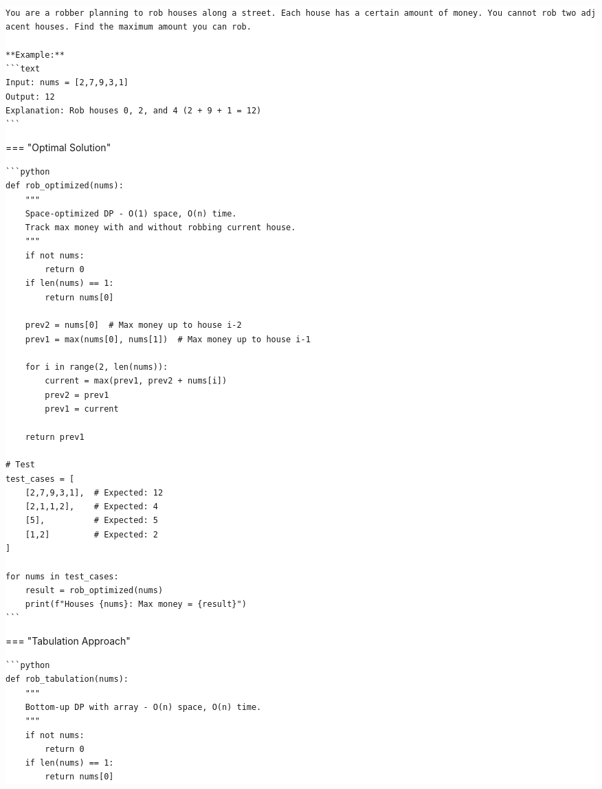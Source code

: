     You are a robber planning to rob houses along a street. Each house has a certain amount of money. You cannot rob two adjacent houses. Find the maximum amount you can rob.

    **Example:**
    ```text
    Input: nums = [2,7,9,3,1]
    Output: 12
    Explanation: Rob houses 0, 2, and 4 (2 + 9 + 1 = 12)
    ```

=== "Optimal Solution"

    ```python
    def rob_optimized(nums):
        """
        Space-optimized DP - O(1) space, O(n) time.
        Track max money with and without robbing current house.
        """
        if not nums:
            return 0
        if len(nums) == 1:
            return nums[0]
        
        prev2 = nums[0]  # Max money up to house i-2
        prev1 = max(nums[0], nums[1])  # Max money up to house i-1
        
        for i in range(2, len(nums)):
            current = max(prev1, prev2 + nums[i])
            prev2 = prev1
            prev1 = current
        
        return prev1

    # Test
    test_cases = [
        [2,7,9,3,1],  # Expected: 12
        [2,1,1,2],    # Expected: 4
        [5],          # Expected: 5
        [1,2]         # Expected: 2
    ]
    
    for nums in test_cases:
        result = rob_optimized(nums)
        print(f"Houses {nums}: Max money = {result}")
    ```

=== "Tabulation Approach"

    ```python
    def rob_tabulation(nums):
        """
        Bottom-up DP with array - O(n) space, O(n) time.
        """
        if not nums:
            return 0
        if len(nums) == 1:
            return nums[0]
        